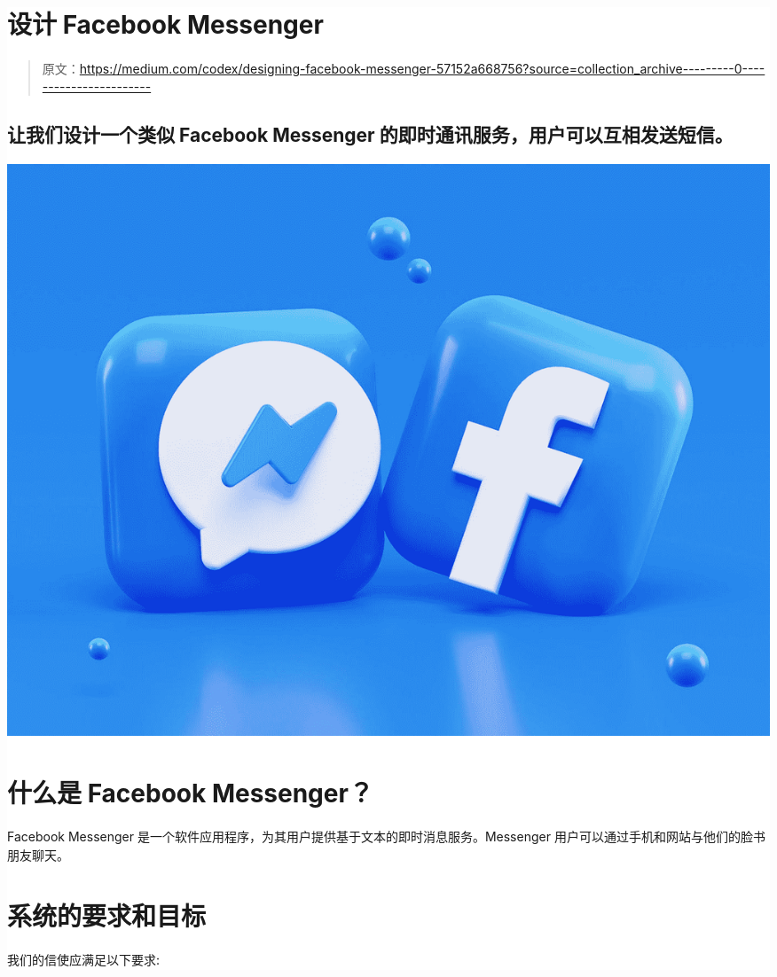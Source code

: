 # 设计 Facebook Messenger

> 原文：<https://medium.com/codex/designing-facebook-messenger-57152a668756?source=collection_archive---------0----------------------->

## 让我们设计一个类似 Facebook Messenger 的即时通讯服务，用户可以互相发送短信。

![](img/95e09154cae4f880eba0185828952df2.png)

# 什么是 Facebook Messenger？

Facebook Messenger 是一个软件应用程序，为其用户提供基于文本的即时消息服务。Messenger 用户可以通过手机和网站与他们的脸书朋友聊天。

# 系统的要求和目标

我们的信使应满足以下要求:
